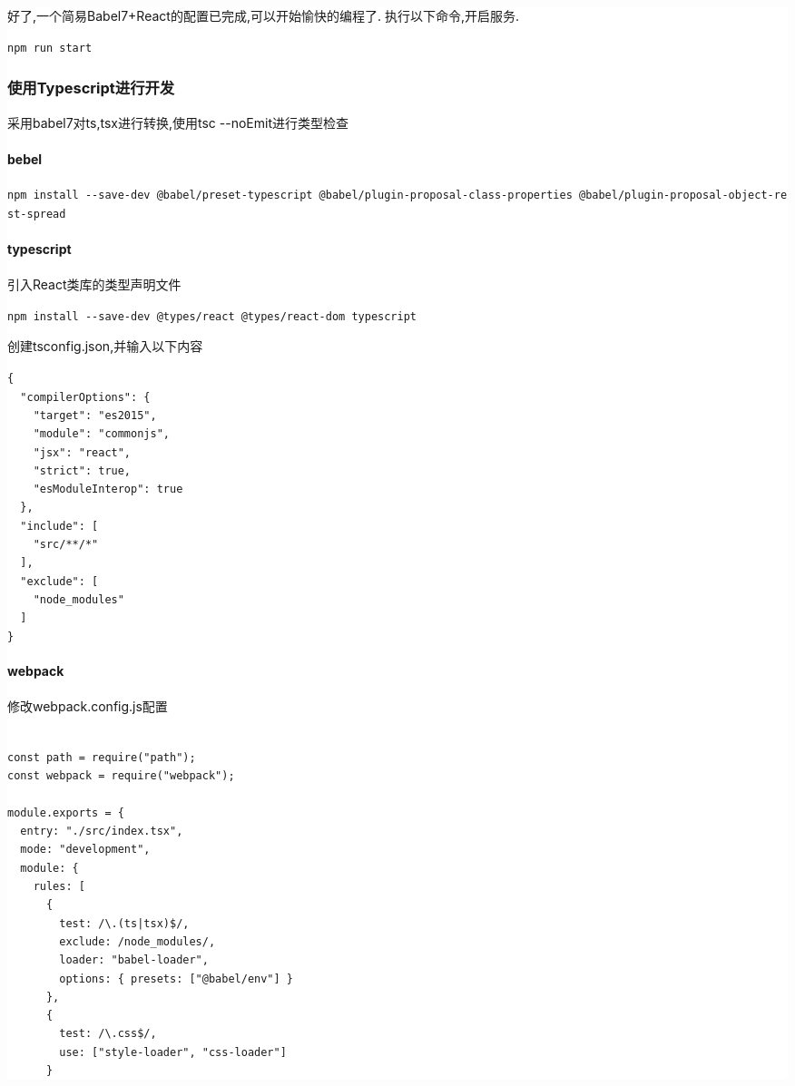 好了,一个简易Babel7+React的配置已完成,可以开始愉快的编程了.
执行以下命令,开启服务.
```
npm run start
```

### 使用Typescript进行开发

采用babel7对ts,tsx进行转换,使用tsc --noEmit进行类型检查

#### bebel
```
npm install --save-dev @babel/preset-typescript @babel/plugin-proposal-class-properties @babel/plugin-proposal-object-rest-spread 
```

#### typescript

引入React类库的类型声明文件
```
npm install --save-dev @types/react @types/react-dom typescript

```

创建tsconfig.json,并输入以下内容

```
{
  "compilerOptions": {
    "target": "es2015",                      
    "module": "commonjs",
    "jsx": "react",
    "strict": true, 
    "esModuleInterop": true
  },
  "include": [
    "src/**/*"
  ],
  "exclude": [
    "node_modules"
  ]
}
```

#### webpack

修改webpack.config.js配置

```

const path = require("path");
const webpack = require("webpack");

module.exports = {
  entry: "./src/index.tsx",
  mode: "development",
  module: {
    rules: [
      {
        test: /\.(ts|tsx)$/,
        exclude: /node_modules/,
        loader: "babel-loader",
        options: { presets: ["@babel/env"] }
      },
      {
        test: /\.css$/,
        use: ["style-loader", "css-loader"]
      }
```